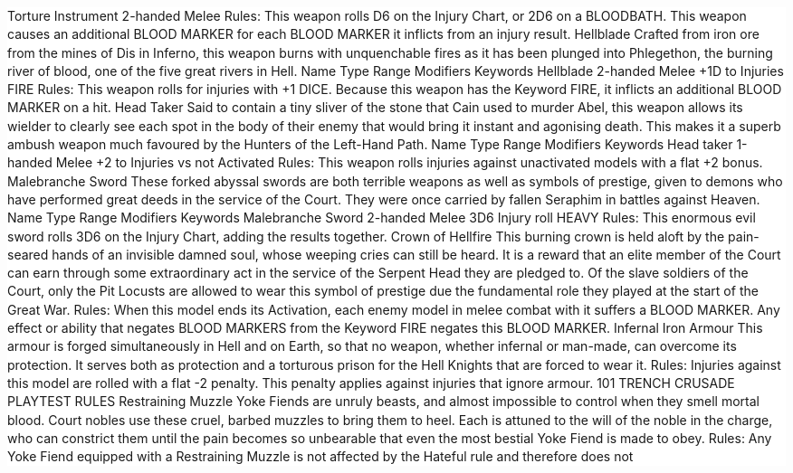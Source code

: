 Torture Instrument 2-handed Melee
Rules: This weapon rolls D6 on the Injury Chart, or 2D6 on a BLOODBATH. This weapon causes an additional
BLOOD MARKER for each BLOOD MARKER it inflicts from an injury result.
Hellblade
Crafted from iron ore from the mines of Dis in Inferno, this weapon burns with unquenchable fires as it has been plunged
into Phlegethon, the burning river of blood, one of the five great rivers in Hell.
Name Type Range Modifiers Keywords
Hellblade 2-handed Melee +1D to Injuries FIRE
Rules: This weapon rolls for injuries with +1 DICE. Because this weapon has the Keyword FIRE, it inflicts an
additional BLOOD MARKER on a hit.
Head Taker
Said to contain a tiny sliver of the stone that Cain used to murder Abel, this weapon allows its wielder to clearly see
each
spot in the body of their enemy that would bring it instant and agonising death. This makes it a superb ambush weapon
much favoured by the Hunters of the Left-Hand Path.
Name Type Range Modifiers Keywords
Head taker 1-handed Melee +2 to Injuries vs not Activated
Rules: This weapon rolls injuries against unactivated models with a flat +2 bonus.
Malebranche Sword
These forked abyssal swords are both terrible weapons as well as symbols of prestige, given to demons who have performed
great deeds in the service of the Court. They were once carried by fallen Seraphim in battles against Heaven.
Name Type Range Modifiers Keywords
Malebranche Sword 2-handed Melee 3D6 Injury roll HEAVY
Rules: This enormous evil sword rolls 3D6 on the Injury Chart, adding the results together.
Crown of Hellfire
This burning crown is held aloft by the pain-seared hands of an invisible damned soul, whose weeping cries can still be
heard. It is a reward that an elite member of the Court can earn through some extraordinary act in the service of the
Serpent Head they are pledged to. Of the slave soldiers of the Court, only the Pit Locusts are allowed to wear this
symbol of
prestige due the fundamental role they played at the start of the Great War.
Rules: When this model ends its Activation, each enemy model in melee combat with it suffers a BLOOD MARKER.
Any effect or ability that negates BLOOD MARKERS from the Keyword FIRE negates this BLOOD MARKER.
Infernal Iron Armour
This armour is forged simultaneously in Hell and on Earth, so that no weapon, whether infernal or man-made, can
overcome its protection. It serves both as protection and a torturous prison for the Hell Knights that are forced to
wear it.
Rules: Injuries against this model are rolled with a flat -2 penalty. This penalty applies against injuries that ignore
armour.
101
TRENCH CRUSADE PLAYTEST RULES
Restraining Muzzle
Yoke Fiends are unruly beasts, and almost impossible to control when they smell mortal blood. Court nobles use these
cruel,
barbed muzzles to bring them to heel. Each is attuned to the will of the noble in the charge, who can constrict them
until
the pain becomes so unbearable that even the most bestial Yoke Fiend is made to obey.
Rules: Any Yoke Fiend equipped with a Restraining Muzzle is not affected by the Hateful rule and therefore does not